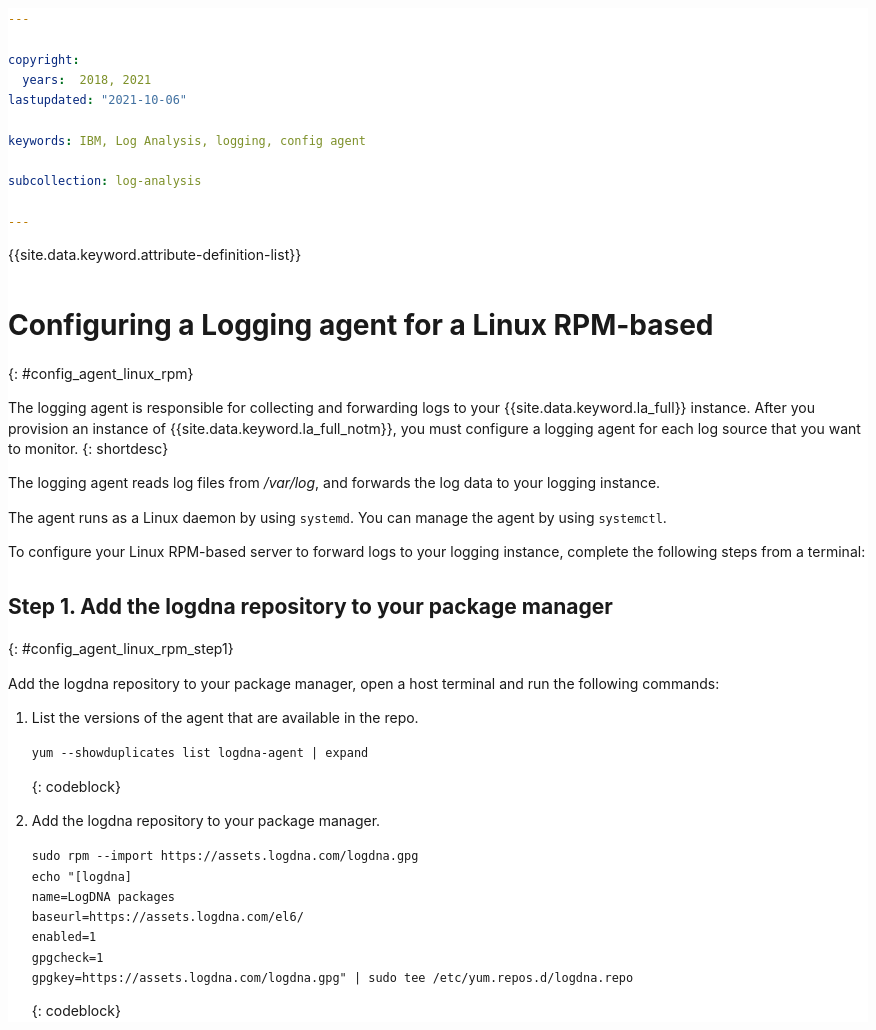 ```yaml
---

copyright:
  years:  2018, 2021
lastupdated: "2021-10-06"

keywords: IBM, Log Analysis, logging, config agent

subcollection: log-analysis

---
```


{{site.data.keyword.attribute-definition-list}}

# Configuring a Logging agent for a Linux RPM-based
{: #config_agent_linux_rpm}

The logging agent is responsible for collecting and forwarding logs to your {{site.data.keyword.la_full}} instance. After you provision an instance of {{site.data.keyword.la_full_notm}}, you must configure a logging agent for each log source that you want to monitor.
{: shortdesc}

The logging agent reads log files from */var/log*, and forwards the log data to your logging instance.

The agent runs as a Linux daemon by using `systemd`. You can manage the agent by using `systemctl`.


To configure your Linux RPM-based server to forward logs to your logging instance, complete the following steps from a terminal:

## Step 1. Add the logdna repository to your package manager
{: #config_agent_linux_rpm_step1}

Add the logdna repository to your package manager, open a host terminal and run the following commands:

1. List the versions of the agent that are available in the repo.

    ```text
    yum --showduplicates list logdna-agent | expand
    ```
    {: codeblock}

2. Add the logdna repository to your package manager.

    ```text
    sudo rpm --import https://assets.logdna.com/logdna.gpg
    echo "[logdna]
    name=LogDNA packages
    baseurl=https://assets.logdna.com/el6/
    enabled=1
    gpgcheck=1
    gpgkey=https://assets.logdna.com/logdna.gpg" | sudo tee /etc/yum.repos.d/logdna.repo
    ```
   {: codeblock}
